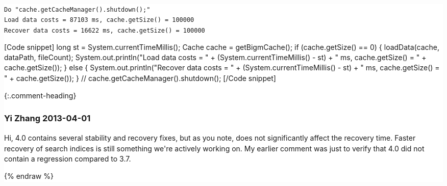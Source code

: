 	
	Do "cache.getCacheManager().shutdown();"
	Load data costs = 87103 ms, cache.getSize() = 100000
	Recover data costs = 16622 ms, cache.getSize() = 100000	

[Code snippet]
long st = System.currentTimeMillis();
Cache cache = getBigmCache();
if (cache.getSize() == 0) \{
    loadData(cache, dataPath, fileCount);
     System.out.println("Load data costs = " + (System.currentTimeMillis() - st) + " ms, cache.getSize() = " 
               + cache.getSize());
\} else \{
   System.out.println("Recover data costs = " + (System.currentTimeMillis() - st) + " ms, cache.getSize() = " 
               + cache.getSize());
\}
//	cache.getCacheManager().shutdown();
[/Code snippet]

</div>


{:.comment-heading}
### **Yi Zhang** <span class="date">2013-04-01</span>

<div markdown="1" class="comment">

Hi, 4.0 contains several stability and recovery fixes, but as you note, does not significantly affect the recovery time. Faster recovery of search indices is still something we're actively working on. My earlier comment was just to verify that 4.0 did not contain a regression compared to 3.7.

</div>



{% endraw %}
